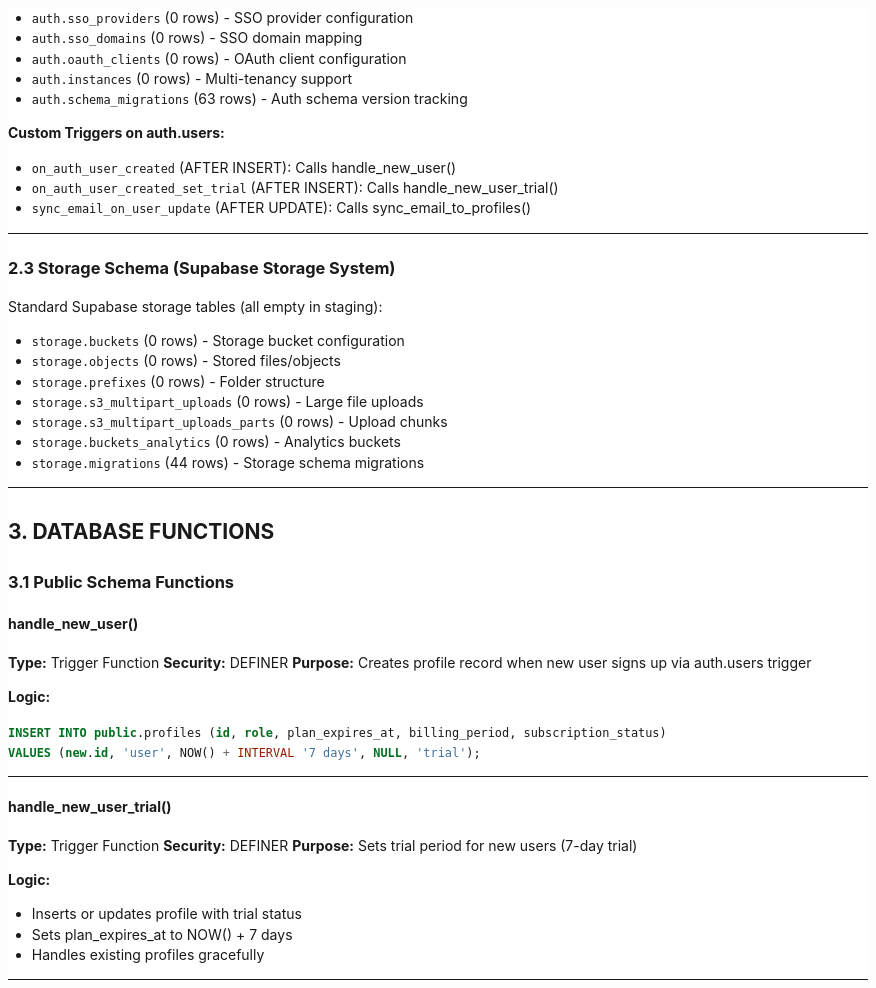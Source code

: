 - `auth.sso_providers` (0 rows) - SSO provider configuration
- `auth.sso_domains` (0 rows) - SSO domain mapping
- `auth.oauth_clients` (0 rows) - OAuth client configuration
- `auth.instances` (0 rows) - Multi-tenancy support
- `auth.schema_migrations` (63 rows) - Auth schema version tracking

**Custom Triggers on auth.users:**
- `on_auth_user_created` (AFTER INSERT): Calls handle_new_user()
- `on_auth_user_created_set_trial` (AFTER INSERT): Calls handle_new_user_trial()
- `sync_email_on_user_update` (AFTER UPDATE): Calls sync_email_to_profiles()

---

### 2.3 Storage Schema (Supabase Storage System)

Standard Supabase storage tables (all empty in staging):
- `storage.buckets` (0 rows) - Storage bucket configuration
- `storage.objects` (0 rows) - Stored files/objects
- `storage.prefixes` (0 rows) - Folder structure
- `storage.s3_multipart_uploads` (0 rows) - Large file uploads
- `storage.s3_multipart_uploads_parts` (0 rows) - Upload chunks
- `storage.buckets_analytics` (0 rows) - Analytics buckets
- `storage.migrations` (44 rows) - Storage schema migrations

---

## 3. DATABASE FUNCTIONS

### 3.1 Public Schema Functions

#### **handle_new_user()**
**Type:** Trigger Function
**Security:** DEFINER
**Purpose:** Creates profile record when new user signs up via auth.users trigger

**Logic:**
```sql
INSERT INTO public.profiles (id, role, plan_expires_at, billing_period, subscription_status)
VALUES (new.id, 'user', NOW() + INTERVAL '7 days', NULL, 'trial');
```

---

#### **handle_new_user_trial()**
**Type:** Trigger Function
**Security:** DEFINER
**Purpose:** Sets trial period for new users (7-day trial)

**Logic:**
- Inserts or updates profile with trial status
- Sets plan_expires_at to NOW() + 7 days
- Handles existing profiles gracefully

---
